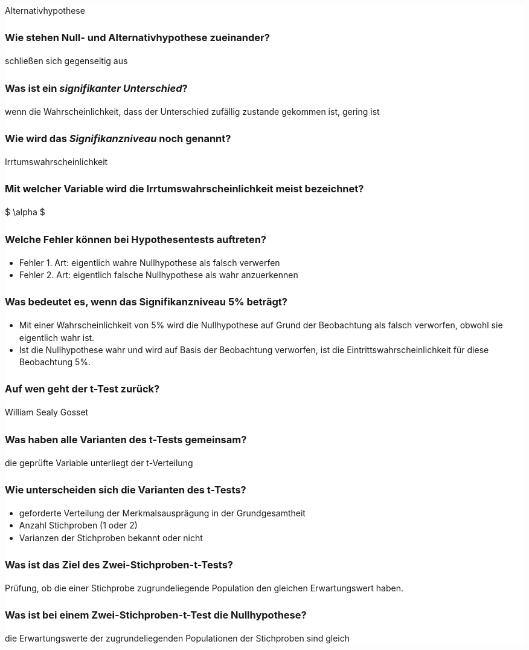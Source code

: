 Alternativhypothese

### Wie stehen Null- und Alternativhypothese zueinander?

schließen sich gegenseitig aus

### Was ist ein *signifikanter Unterschied*?

wenn die Wahrscheinlichkeit, dass der Unterschied zufällig zustande gekommen ist, gering ist

### Wie wird das *Signifikanzniveau* noch genannt?

Irrtumswahrscheinlichkeit

### Mit welcher Variable wird die Irrtumswahrscheinlichkeit meist bezeichnet?

$ \alpha $

### Welche Fehler können bei Hypothesentests auftreten?

- Fehler 1. Art: eigentlich wahre Nullhypothese als falsch verwerfen
- Fehler 2. Art: eigentlich falsche Nullhypothese als wahr anzuerkennen

### Was bedeutet es, wenn das Signifikanzniveau 5% beträgt?

- Mit einer Wahrscheinlichkeit von 5% wird die Nullhypothese auf Grund der Beobachtung als falsch verworfen, obwohl sie eigentlich wahr ist.
- Ist die Nullhypothese wahr und wird auf Basis der Beobachtung verworfen, ist die Eintrittswahrscheinlichkeit für diese Beobachtung 5%.

### Auf wen geht der t-Test zurück?

William Sealy Gosset

### Was haben alle Varianten des t-Tests gemeinsam?

die geprüfte Variable unterliegt der t-Verteilung

### Wie unterscheiden sich die Varianten des t-Tests?

- geforderte Verteilung der Merkmalsausprägung in der Grundgesamtheit
- Anzahl Stichproben (1 oder 2)
- Varianzen der Stichproben bekannt oder nicht

### Was ist das Ziel des Zwei-Stichproben-t-Tests?

Prüfung, ob die einer Stichprobe zugrundeliegende Population den gleichen Erwartungswert haben.

### Was ist bei einem Zwei-Stichproben-t-Test die Nullhypothese?

die Erwartungswerte der zugrundeliegenden Populationen der Stichproben sind gleich
